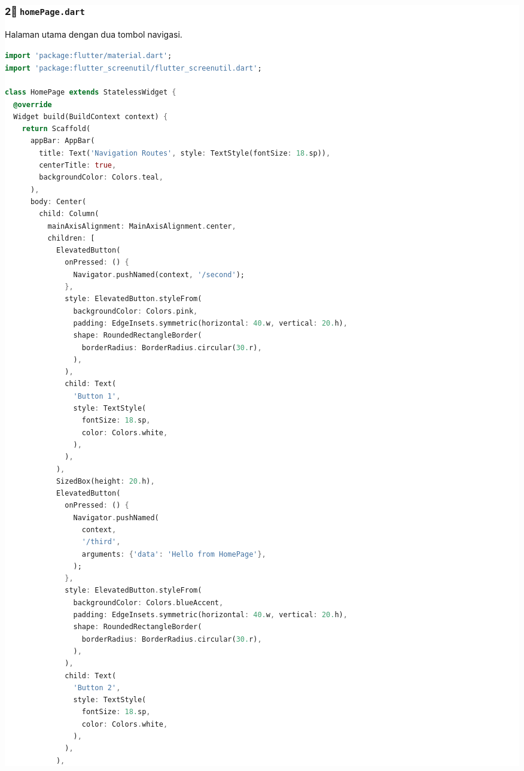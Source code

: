 ### 2⃣ `homePage.dart`
Halaman utama dengan dua tombol navigasi.

```dart
import 'package:flutter/material.dart';
import 'package:flutter_screenutil/flutter_screenutil.dart';

class HomePage extends StatelessWidget {
  @override
  Widget build(BuildContext context) {
    return Scaffold(
      appBar: AppBar(
        title: Text('Navigation Routes', style: TextStyle(fontSize: 18.sp)),
        centerTitle: true,
        backgroundColor: Colors.teal,
      ),
      body: Center(
        child: Column(
          mainAxisAlignment: MainAxisAlignment.center,
          children: [
            ElevatedButton(
              onPressed: () {
                Navigator.pushNamed(context, '/second');
              },
              style: ElevatedButton.styleFrom(
                backgroundColor: Colors.pink,
                padding: EdgeInsets.symmetric(horizontal: 40.w, vertical: 20.h),
                shape: RoundedRectangleBorder(
                  borderRadius: BorderRadius.circular(30.r),
                ),
              ),
              child: Text(
                'Button 1',
                style: TextStyle(
                  fontSize: 18.sp,
                  color: Colors.white,
                ),
              ),
            ),
            SizedBox(height: 20.h),
            ElevatedButton(
              onPressed: () {
                Navigator.pushNamed(
                  context,
                  '/third',
                  arguments: {'data': 'Hello from HomePage'},
                );
              },
              style: ElevatedButton.styleFrom(
                backgroundColor: Colors.blueAccent,
                padding: EdgeInsets.symmetric(horizontal: 40.w, vertical: 20.h),
                shape: RoundedRectangleBorder(
                  borderRadius: BorderRadius.circular(30.r),
                ),
              ),
              child: Text(
                'Button 2',
                style: TextStyle(
                  fontSize: 18.sp,
                  color: Colors.white,
                ),
              ),
            ),
```